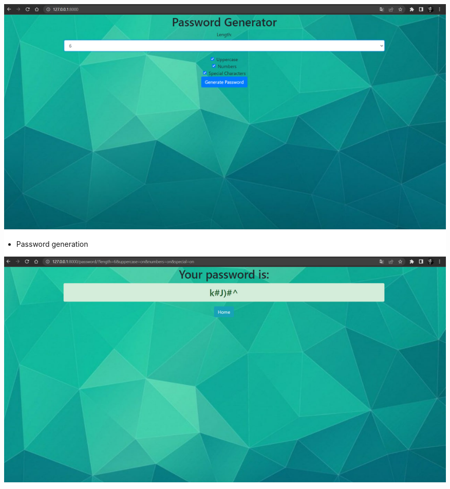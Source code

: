 
<img src = "/items/example3.jpg" width = 1000 >

- Password generation

<img src = "/items/example4.jpg" width = 1000 >